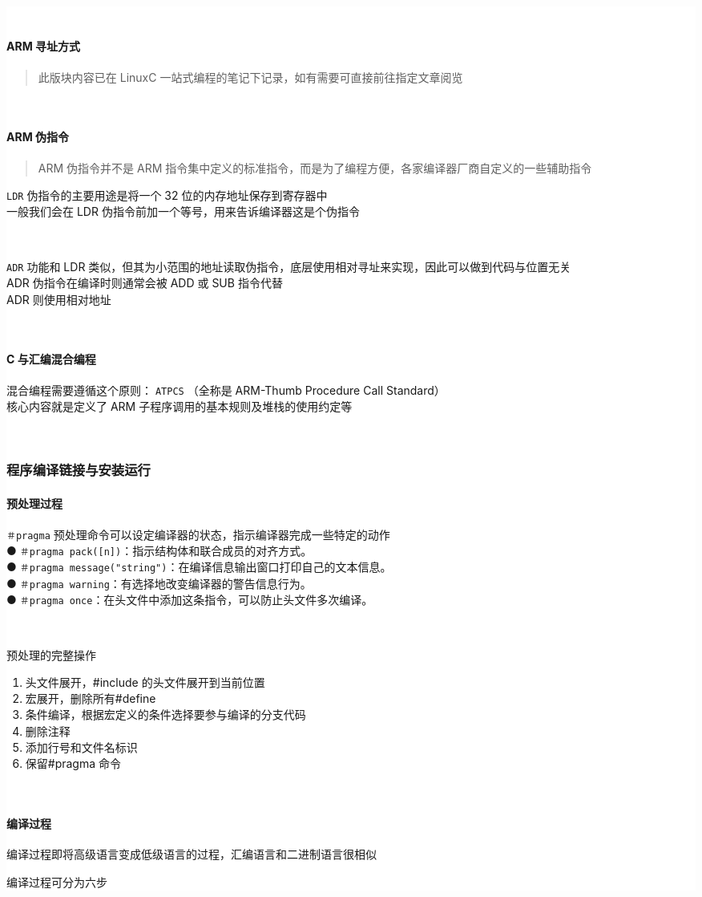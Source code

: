 <br>

#### ARM 寻址方式

> 此版块内容已在 LinuxC 一站式编程的笔记下记录，如有需要可直接前往指定文章阅览

<br>

#### ARM 伪指令

> ARM 伪指令并不是 ARM 指令集中定义的标准指令，而是为了编程方便，各家编译器厂商自定义的一些辅助指令

`LDR` 伪指令的主要用途是将一个 32 位的内存地址保存到寄存器中  
一般我们会在 LDR 伪指令前加一个等号，用来告诉编译器这是个伪指令

<br>

`ADR` 功能和 LDR 类似，但其为小范围的地址读取伪指令，底层使用相对寻址来实现，因此可以做到代码与位置无关  
ADR 伪指令在编译时则通常会被 ADD 或 SUB 指令代替  
ADR 则使用相对地址

<br>

#### C 与汇编混合编程

混合编程需要遵循这个原则： `ATPCS` （全称是 ARM-Thumb Procedure Call Standard）  
核心内容就是定义了 ARM 子程序调用的基本规则及堆栈的使用约定等

<br>

### 程序编译链接与安装运行

#### 预处理过程

`＃pragma` 预处理命令可以设定编译器的状态，指示编译器完成一些特定的动作  
● `＃pragma pack([n])`：指示结构体和联合成员的对齐方式。  
● `＃pragma message("string")`：在编译信息输出窗口打印自己的文本信息。  
● `＃pragma warning`：有选择地改变编译器的警告信息行为。  
● `＃pragma once`：在头文件中添加这条指令，可以防止头文件多次编译。

<br>

预处理的完整操作

1. 头文件展开，#include 的头文件展开到当前位置
2. 宏展开，删除所有#define
3. 条件编译，根据宏定义的条件选择要参与编译的分支代码
4. 删除注释
5. 添加行号和文件名标识
6. 保留#pragma 命令

<br>

#### 编译过程

编译过程即将高级语言变成低级语言的过程，汇编语言和二进制语言很相似

编译过程可分为六步
